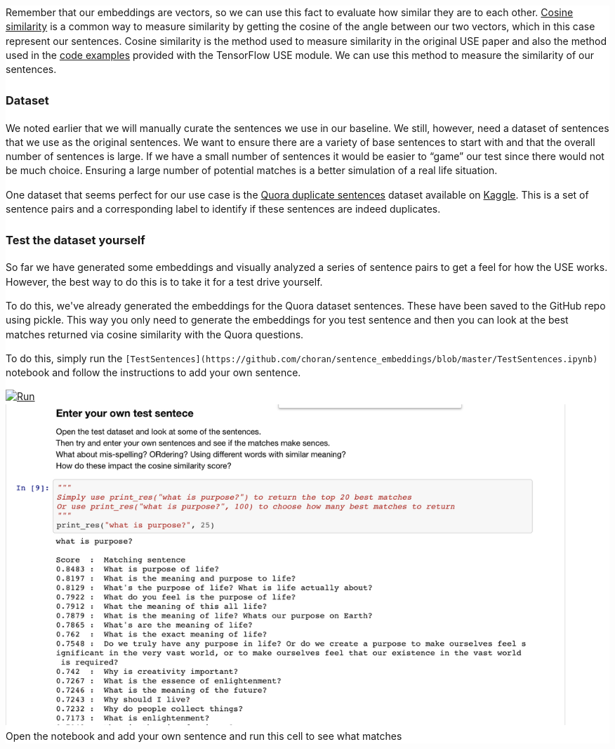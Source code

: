 Remember that our embeddings are vectors, so we can use this fact to evaluate how similar they are to each other. [Cosine similarity](https://en.wikipedia.org/wiki/Cosine_similarity) is a common way to measure similarity by getting the cosine of the angle between our two vectors, which in this case represent our sentences. Cosine similarity is the method used to measure similarity in the original USE paper and also the method used in the [code examples](https://colab.research.google.com/github/tensorflow/hub/blob/master/examples/colab/semantic_similarity_with_tf_hub_universal_encoder.ipynb) provided with the TensorFlow USE module. We can use this method to measure the similarity of our sentences.

### Dataset

We noted earlier that we will manually curate the sentences we use in our baseline. We still, however, need a dataset of sentences that we use as the original sentences. We want to ensure there are a variety of base sentences to start with and that the overall number of sentences is large. If we have a small number of sentences it would be easier to “game” our test since there would not be much choice. Ensuring a large number of potential matches is a better simulation of a real life situation.

One dataset that seems perfect for our use case is the [Quora duplicate sentences](https://www.kaggle.com/sambit7/first-quora-dataset) dataset available on [Kaggle](https://www.kaggle.com/). This is a set of sentence pairs and a corresponding label to identify if these sentences are indeed duplicates. 

### Test the dataset yourself

So far we have generated some embeddings and visually analyzed a series of sentence pairs to get a feel for how the USE works. However, the best way to do this is to take it for a test drive yourself. 

To do this, we've already generated the embeddings for the Quora dataset sentences. These have been saved to the GitHub repo using pickle. This way you only need to generate the embeddings for you test sentence and then you can look at the best matches returned via cosine similarity with the Quora questions. 

To do this, simply run the `[TestSentences](https://github.com/choran/sentence_embeddings/blob/master/TestSentences.ipynb)` notebook and follow the instructions to add your own sentence.

[ ![Run](https://static.floydhub.com/button/button.svg) ](https://floydhub.com/run?template=https://github.com/choran/sentence_embeddings) ![](/assets/images/content/images/2019/01/TestSentence1.png)Open the notebook and add your own sentence and run this cell to see what matches
